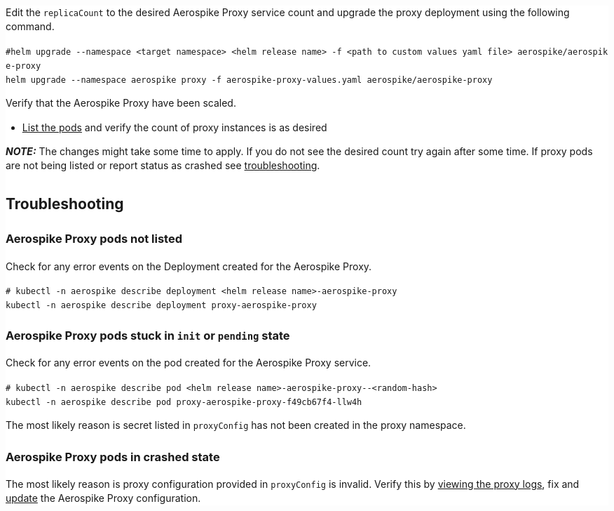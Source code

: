 Edit the `replicaCount` to the desired Aerospike Proxy service count and upgrade the proxy deployment using the following command.

```shell
#helm upgrade --namespace <target namespace> <helm release name> -f <path to custom values yaml file> aerospike/aerospike-proxy
helm upgrade --namespace aerospike proxy -f aerospike-proxy-values.yaml aerospike/aerospike-proxy
```

Verify that the Aerospike Proxy have been scaled.
- [List the pods](#list-pods-for-the-aerospike-proxy) and verify the count of proxy instances is as desired

**_NOTE:_** The changes might take some time to apply. If you do not see the desired count try again after some time.
If proxy pods are not being listed or report status as crashed see [troubleshooting](#troubleshooting).

## Troubleshooting

### Aerospike Proxy pods not listed

Check for any error events on the Deployment created for the Aerospike Proxy.
```shell
# kubectl -n aerospike describe deployment <helm release name>-aerospike-proxy
kubectl -n aerospike describe deployment proxy-aerospike-proxy
```

### Aerospike Proxy pods stuck in `init` or `pending` state

Check for any error events on the pod created for the Aerospike Proxy service.
```shell
# kubectl -n aerospike describe pod <helm release name>-aerospike-proxy--<random-hash>
kubectl -n aerospike describe pod proxy-aerospike-proxy-f49cb67f4-llw4h
```

The most likely reason is secret listed in `proxyConfig` has not been created in the proxy namespace.

### Aerospike Proxy pods in crashed state

The most likely reason is proxy configuration provided in `proxyConfig` is invalid.
Verify this by [viewing the proxy logs](#get-logs-for-all-aerospike-proxy-instances), fix and [update](#updating-aerospike-proxy-configuration)
the Aerospike Proxy configuration.
